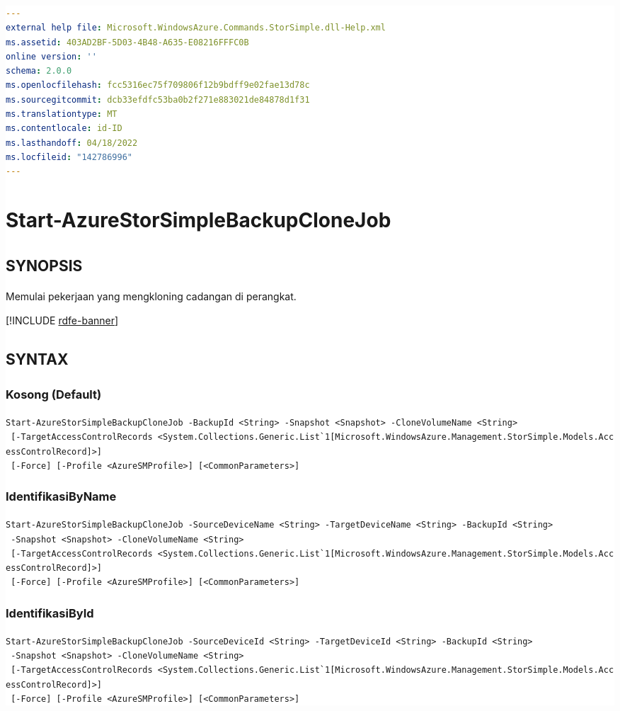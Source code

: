 ```yaml
---
external help file: Microsoft.WindowsAzure.Commands.StorSimple.dll-Help.xml
ms.assetid: 403AD2BF-5D03-4B48-A635-E08216FFFC0B
online version: ''
schema: 2.0.0
ms.openlocfilehash: fcc5316ec75f709806f12b9bdff9e02fae13d78c
ms.sourcegitcommit: dcb33efdfc53ba0b2f271e883021de84878d1f31
ms.translationtype: MT
ms.contentlocale: id-ID
ms.lasthandoff: 04/18/2022
ms.locfileid: "142786996"
---
```

# Start-AzureStorSimpleBackupCloneJob

## SYNOPSIS
Memulai pekerjaan yang mengkloning cadangan di perangkat.

[!INCLUDE [rdfe-banner](../../includes/rdfe-banner.md)]

## SYNTAX

### Kosong (Default)
```
Start-AzureStorSimpleBackupCloneJob -BackupId <String> -Snapshot <Snapshot> -CloneVolumeName <String>
 [-TargetAccessControlRecords <System.Collections.Generic.List`1[Microsoft.WindowsAzure.Management.StorSimple.Models.AccessControlRecord]>]
 [-Force] [-Profile <AzureSMProfile>] [<CommonParameters>]
```

### IdentifikasiByName
```
Start-AzureStorSimpleBackupCloneJob -SourceDeviceName <String> -TargetDeviceName <String> -BackupId <String>
 -Snapshot <Snapshot> -CloneVolumeName <String>
 [-TargetAccessControlRecords <System.Collections.Generic.List`1[Microsoft.WindowsAzure.Management.StorSimple.Models.AccessControlRecord]>]
 [-Force] [-Profile <AzureSMProfile>] [<CommonParameters>]
```

### IdentifikasiById
```
Start-AzureStorSimpleBackupCloneJob -SourceDeviceId <String> -TargetDeviceId <String> -BackupId <String>
 -Snapshot <Snapshot> -CloneVolumeName <String>
 [-TargetAccessControlRecords <System.Collections.Generic.List`1[Microsoft.WindowsAzure.Management.StorSimple.Models.AccessControlRecord]>]
 [-Force] [-Profile <AzureSMProfile>] [<CommonParameters>]
```
